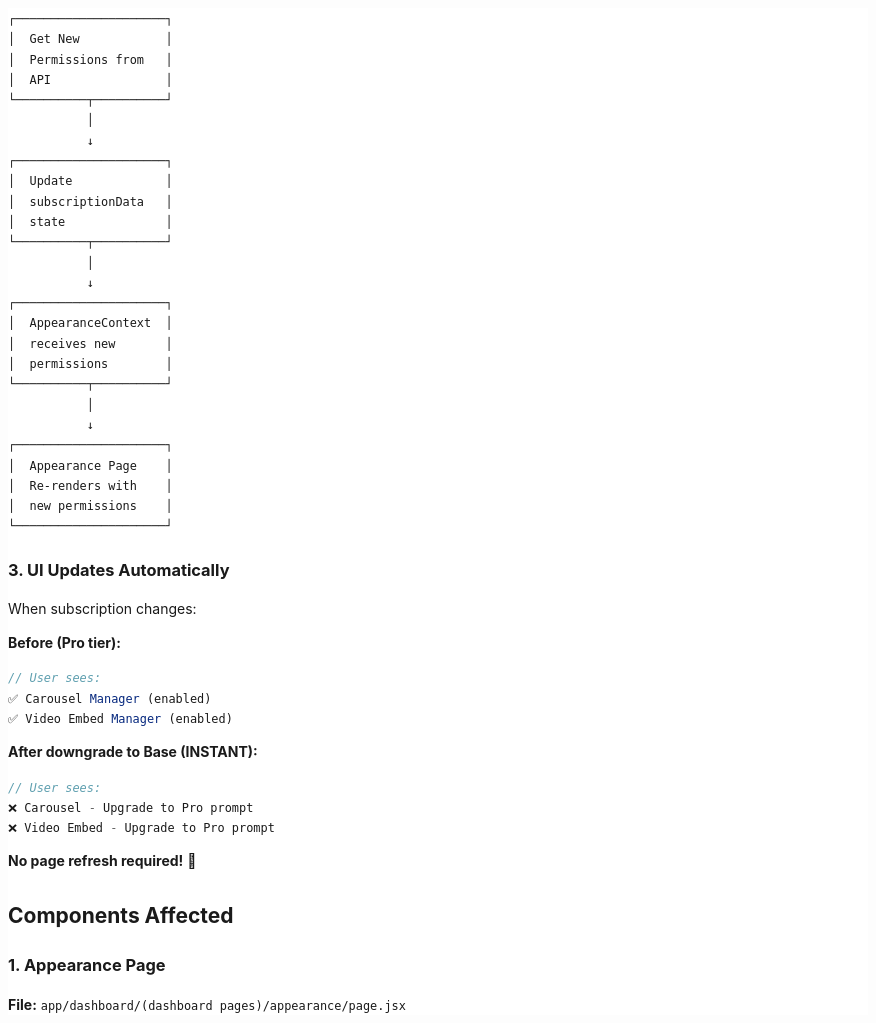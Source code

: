 ```
┌─────────────────────┐
│  Get New            │
│  Permissions from   │
│  API                │
└──────────┬──────────┘
           │
           ↓
┌─────────────────────┐
│  Update             │
│  subscriptionData   │
│  state              │
└──────────┬──────────┘
           │
           ↓
┌─────────────────────┐
│  AppearanceContext  │
│  receives new       │
│  permissions        │
└──────────┬──────────┘
           │
           ↓
┌─────────────────────┐
│  Appearance Page    │
│  Re-renders with    │
│  new permissions    │
└─────────────────────┘
```

### 3. UI Updates Automatically

When subscription changes:

**Before (Pro tier):**
```jsx
// User sees:
✅ Carousel Manager (enabled)
✅ Video Embed Manager (enabled)
```

**After downgrade to Base (INSTANT):**
```jsx
// User sees:
❌ Carousel - Upgrade to Pro prompt
❌ Video Embed - Upgrade to Pro prompt
```

**No page refresh required!** 🎉

## Components Affected

### 1. Appearance Page
**File:** `app/dashboard/(dashboard pages)/appearance/page.jsx`
